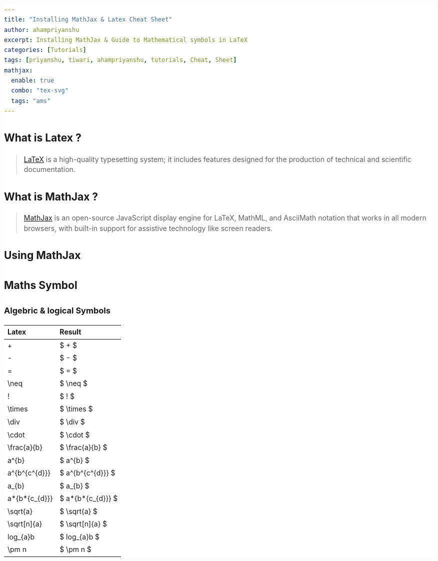 ```yaml
---
title: "Installing MathJax & Latex Cheat Sheet"
author: ahampriyanshu
excerpt: Installing MathJax & Guide to Mathematical symbols in LaTeX
categories: [Tutorials]
tags: [priyanshu, tiwari, ahampriyanshu, tutorials, Cheat, Sheet]
mathjax:
  enable: true
  combo: "tex-svg"
  tags: "ams"
---
```


## What is Latex ?

> [LaTeX](https://www.latex-project.org/) is a high-quality typesetting system; it includes features designed for the production of technical and scientific documentation.

## What is MathJax ?

> [MathJax](https://www.mathjax.org/) is an open-source JavaScript display engine for LaTeX, MathML, and AsciiMath notation that works in all modern browsers, with built-in support for assistive technology like screen readers.

## Using MathJax

## Maths Symbol

### Algebric & logical Symbols

| Latex              | Result                 |
| :----------------- | :--------------------- |
| +                  | $ + $                  |
| -                  | $ - $                  |
| =                  | $ = $                  |
| \neq               | $ \neq $               |
| !                  | $ ! $                  |
| \times             | $ \times $             |
| \div               | $ \div $               |
| \cdot              | $ \cdot $              |
| \frac{a}{b}        | $ \frac{a}{b} $        |
| a^{b}              | $ a^{b} $              |
| a^{b^{c^{d}}}      | $ a^{b^{c^{d}}} $      |
| a\_{b}             | $ a\_{b} $             |
| a*{b*{c\_{d}}}     | $ a*{b*{c\_{d}}} $     |
| \sqrt{a}           | $ \sqrt{a} $           |
| \sqrt[n]{a}        | $ \sqrt[n]{a} $        |
| log\_{a}b          | $ log\_{a}b $          |
| \pm n              | $ \pm n $              |